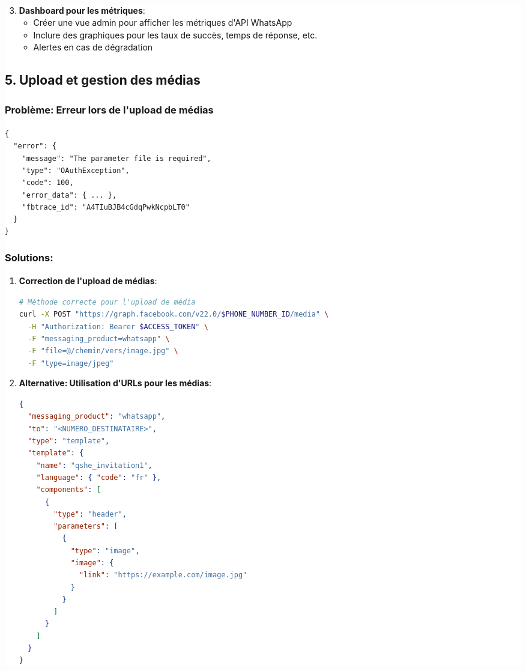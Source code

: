 3. **Dashboard pour les métriques**:
   - Créer une vue admin pour afficher les métriques d'API WhatsApp
   - Inclure des graphiques pour les taux de succès, temps de réponse, etc.
   - Alertes en cas de dégradation

## 5. Upload et gestion des médias

### Problème: Erreur lors de l'upload de médias

```
{
  "error": {
    "message": "The parameter file is required",
    "type": "OAuthException",
    "code": 100,
    "error_data": { ... },
    "fbtrace_id": "A4TIuBJB4cGdqPwkNcpbLT0"
  }
}
```

### Solutions:

1. **Correction de l'upload de médias**:
   ```bash
   # Méthode correcte pour l'upload de média
   curl -X POST "https://graph.facebook.com/v22.0/$PHONE_NUMBER_ID/media" \
     -H "Authorization: Bearer $ACCESS_TOKEN" \
     -F "messaging_product=whatsapp" \
     -F "file=@/chemin/vers/image.jpg" \
     -F "type=image/jpeg"
   ```

2. **Alternative: Utilisation d'URLs pour les médias**:
   ```json
   {
     "messaging_product": "whatsapp",
     "to": "<NUMERO_DESTINATAIRE>",
     "type": "template",
     "template": {
       "name": "qshe_invitation1",
       "language": { "code": "fr" },
       "components": [
         {
           "type": "header",
           "parameters": [
             {
               "type": "image",
               "image": {
                 "link": "https://example.com/image.jpg"
               }
             }
           ]
         }
       ]
     }
   }
   ```
